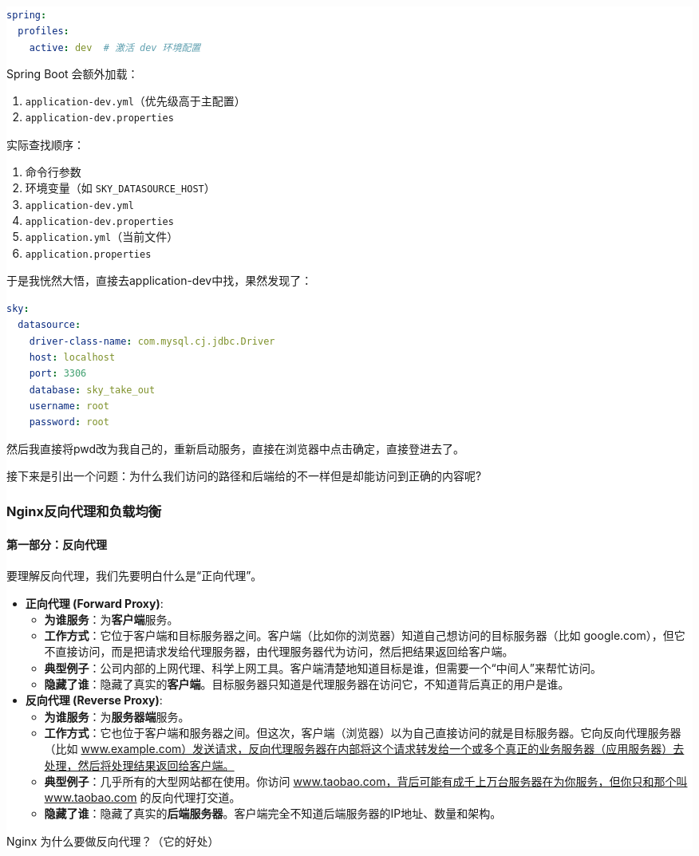 ```yaml
spring:
  profiles:
    active: dev  # 激活 dev 环境配置
```

Spring Boot 会额外加载：

1. `application-dev.yml`（优先级高于主配置）
2. `application-dev.properties`

实际查找顺序：

1. 命令行参数
2. 环境变量（如 `SKY_DATASOURCE_HOST`）
3. `application-dev.yml`
4. `application-dev.properties`
5. `application.yml`（当前文件）
6. `application.properties`

于是我恍然大悟，直接去application-dev中找，果然发现了：

```yaml
sky:
  datasource:
    driver-class-name: com.mysql.cj.jdbc.Driver
    host: localhost
    port: 3306
    database: sky_take_out
    username: root
    password: root
```

然后我直接将pwd改为我自己的，重新启动服务，直接在浏览器中点击确定，直接登进去了。

接下来是引出一个问题：为什么我们访问的路径和后端给的不一样但是却能访问到正确的内容呢?

### Nginx反向代理和负载均衡

#### 第一部分：反向代理

要理解反向代理，我们先要明白什么是“正向代理”。

- **正向代理 (Forward Proxy)**:
  - **为谁服务**：为**客户端**服务。
  - **工作方式**：它位于客户端和目标服务器之间。客户端（比如你的浏览器）知道自己想访问的目标服务器（比如 google.com），但它不直接访问，而是把请求发给代理服务器，由代理服务器代为访问，然后把结果返回给客户端。
  - **典型例子**：公司内部的上网代理、科学上网工具。客户端清楚地知道目标是谁，但需要一个“中间人”来帮忙访问。
  - **隐藏了谁**：隐藏了真实的**客户端**。目标服务器只知道是代理服务器在访问它，不知道背后真正的用户是谁。
- **反向代理 (Reverse Proxy)**:
  - **为谁服务**：为**服务器端**服务。
  - **工作方式**：它也位于客户端和服务器之间。但这次，客户端（浏览器）以为自己直接访问的就是目标服务器。它向反向代理服务器（比如 www.example.com）发送请求，反向代理服务器在内部将这个请求转发给一个或多个真正的业务服务器（应用服务器）去处理，然后将处理结果返回给客户端。
  - **典型例子**：几乎所有的大型网站都在使用。你访问 www.taobao.com，背后可能有成千上万台服务器在为你服务，但你只和那个叫 www.taobao.com 的反向代理打交道。
  - **隐藏了谁**：隐藏了真实的**后端服务器**。客户端完全不知道后端服务器的IP地址、数量和架构。

 Nginx 为什么要做反向代理？（它的好处）
